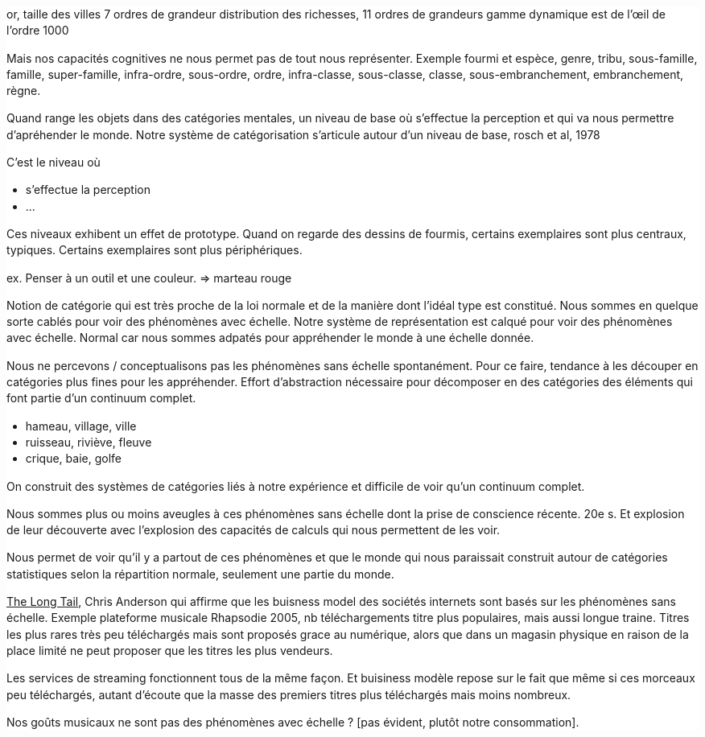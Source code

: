 or, taille des villes 7 ordres de grandeur
distribution des richesses, 11 ordres de grandeurs
gamme dynamique est de l’œil de l’ordre 1000

Mais nos capacités cognitives ne nous permet pas de tout nous représenter. Exemple fourmi et espèce, genre, tribu, sous-famille, famille, super-famille, infra-ordre, sous-ordre, ordre, infra-classe, sous-classe, classe, sous-embranchement, embranchement, règne.

Quand range les objets dans des catégories mentales, un niveau de base où s’effectue la perception et qui va nous permettre d’apréhender le monde.
Notre système de catégorisation s’articule autour d’un niveau de base, rosch et al, 1978

C’est le niveau où
- s’effectue la perception
- ...

Ces niveaux exhibent un effet de prototype. Quand on regarde des dessins de fourmis, certains exemplaires sont plus centraux, typiques. Certains exemplaires sont plus périphériques.

ex. Penser à un outil et une couleur. => marteau rouge

Notion de catégorie qui est très proche de la loi normale et de la manière dont l’idéal type est constitué. Nous sommes en quelque sorte cablés pour voir des phénomènes avec échelle. Notre système de représentation est calqué pour voir des phénomènes avec échelle. Normal car nous sommes adpatés pour appréhender le monde à une échelle donnée.

Nous ne percevons / conceptualisons pas les phénomènes sans échelle spontanément.
Pour ce faire, tendance à les découper en catégories plus fines pour les appréhender. Effort d’abstraction nécessaire pour décomposer en des catégories des éléments qui font partie d’un continuum complet.

- hameau, village, ville
- ruisseau, riviève, fleuve
- crique, baie, golfe

On construit des systèmes de catégories liés à notre expérience et difficile de voir qu’un continuum complet.

Nous sommes plus ou moins aveugles à ces phénomènes sans échelle dont la prise de conscience récente. 20e s. Et explosion de leur découverte avec l’explosion des capacités de calculs qui nous permettent de les voir.

Nous permet de voir qu’il y a partout de ces phénomènes et que le monde qui nous paraissait construit autour de catégories statistiques selon la répartition normale, seulement une partie du monde.

[The Long Tail](https://en.wikipedia.org/wiki/The_Long_Tail_(book)), Chris Anderson qui affirme que les buisness model des sociétés internets sont basés sur les phénomènes sans échelle. Exemple plateforme musicale Rhapsodie 2005, nb téléchargements titre plus populaires, mais aussi longue traine. Titres les plus rares très peu téléchargés mais sont proposés grace au numérique, alors que dans un magasin physique en raison de la place limité ne peut proposer que les titres les plus vendeurs.

Les services de streaming fonctionnent tous de la même façon. Et buisiness modèle repose sur le fait que même si ces morceaux peu téléchargés, autant d’écoute que la masse des premiers titres plus téléchargés mais moins nombreux.

Nos goûts musicaux ne sont pas des phénomènes avec échelle ? [pas évident, plutôt notre consommation].
